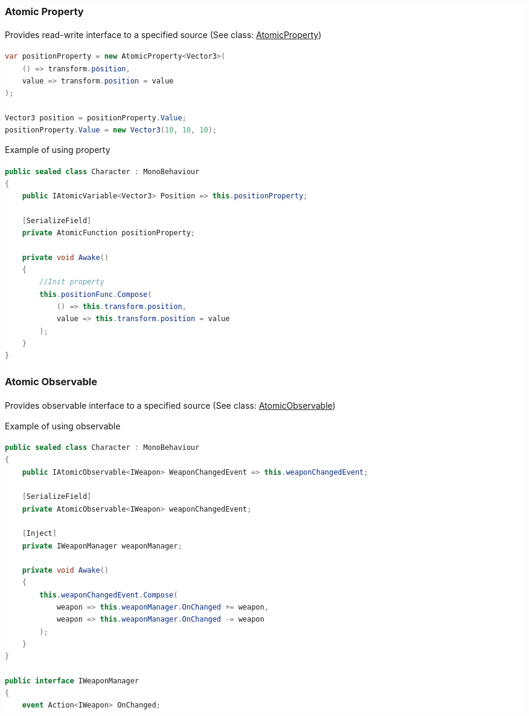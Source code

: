 ### Atomic Property

Provides read-write interface to a specified source (See class: [AtomicProperty](https://github.com/StarKRE22/unity-atomic/blob/master/Elements/Implementations/AtomicProperty.cs))

```csharp
var positionProperty = new AtomicProperty<Vector3>(
    () => transform.position,
    value => transform.position = value
);

Vector3 position = positionProperty.Value;
positionProperty.Value = new Vector3(10, 10, 10);
```

Example of using property

```csharp
public sealed class Character : MonoBehaviour
{
    public IAtomicVariable<Vector3> Position => this.positionProperty;
    
    [SerializeField]
    private AtomicFunction positionProperty;
    
    private void Awake()
    {
        //Init property
        this.positionFunc.Compose(
            () => this.transform.position,
            value => this.transform.position = value
        );
    }
}
```

### Atomic Observable

Provides observable interface to a specified source (See
class: [AtomicObservable](https://github.com/StarKRE22/unity-atomic/blob/master/Elements/Implementations/AtomicObservable.cs))

Example of using observable
```csharp
public sealed class Character : MonoBehaviour
{
    public IAtomicObservable<IWeapon> WeaponChangedEvent => this.weaponChangedEvent;

    [SerializeField]
    private AtomicObservable<IWeapon> weaponChangedEvent;

    [Inject]
    private IWeaponManager weaponManager;

    private void Awake()
    {
        this.weaponChangedEvent.Compose(
            weapon => this.weaponManager.OnChanged += weapon,
            weapon => this.weaponManager.OnChanged -= weapon
        );
    }
}

public interface IWeaponManager
{
    event Action<IWeapon> OnChanged;
```